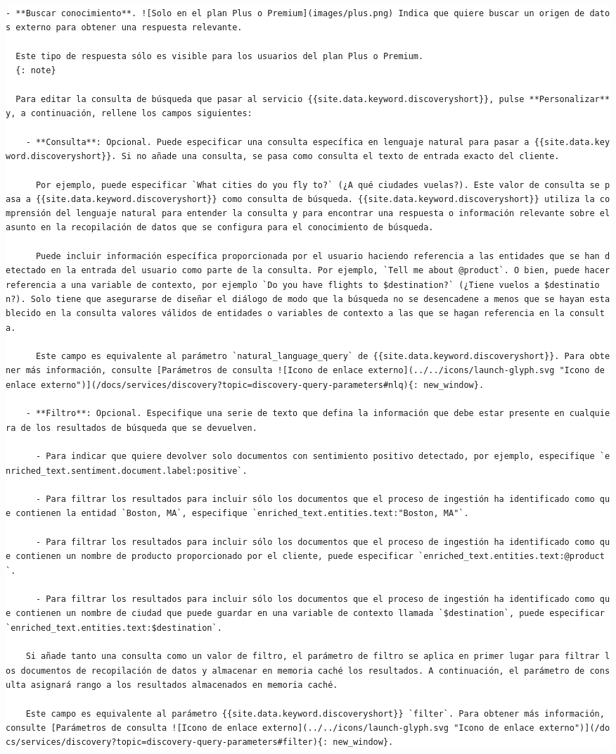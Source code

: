     - **Buscar conocimiento**. ![Solo en el plan Plus o Premium](images/plus.png) Indica que quiere buscar un origen de datos externo para obtener una respuesta relevante.

      Este tipo de respuesta sólo es visible para los usuarios del plan Plus o Premium.
      {: note}

      Para editar la consulta de búsqueda que pasar al servicio {{site.data.keyword.discoveryshort}}, pulse **Personalizar** y, a continuación, rellene los campos siguientes:

        - **Consulta**: Opcional. Puede especificar una consulta específica en lenguaje natural para pasar a {{site.data.keyword.discoveryshort}}. Si no añade una consulta, se pasa como consulta el texto de entrada exacto del cliente.

          Por ejemplo, puede especificar `What cities do you fly to?` (¿A qué ciudades vuelas?). Este valor de consulta se pasa a {{site.data.keyword.discoveryshort}} como consulta de búsqueda. {{site.data.keyword.discoveryshort}} utiliza la comprensión del lenguaje natural para entender la consulta y para encontrar una respuesta o información relevante sobre el asunto en la recopilación de datos que se configura para el conocimiento de búsqueda.

          Puede incluir información específica proporcionada por el usuario haciendo referencia a las entidades que se han detectado en la entrada del usuario como parte de la consulta. Por ejemplo, `Tell me about @product`. O bien, puede hacer referencia a una variable de contexto, por ejemplo `Do you have flights to $destination?` (¿Tiene vuelos a $destination?). Solo tiene que asegurarse de diseñar el diálogo de modo que la búsqueda no se desencadene a menos que se hayan establecido en la consulta valores válidos de entidades o variables de contexto a las que se hagan referencia en la consulta.

          Este campo es equivalente al parámetro `natural_language_query` de {{site.data.keyword.discoveryshort}}. Para obtener más información, consulte [Parámetros de consulta ![Icono de enlace externo](../../icons/launch-glyph.svg "Icono de enlace externo")](/docs/services/discovery?topic=discovery-query-parameters#nlq){: new_window}.

        - **Filtro**: Opcional. Especifique una serie de texto que defina la información que debe estar presente en cualquiera de los resultados de búsqueda que se devuelven.

          - Para indicar que quiere devolver solo documentos con sentimiento positivo detectado, por ejemplo, especifique `enriched_text.sentiment.document.label:positive`.

          - Para filtrar los resultados para incluir sólo los documentos que el proceso de ingestión ha identificado como que contienen la entidad `Boston, MA`, especifique `enriched_text.entities.text:"Boston, MA"`.

          - Para filtrar los resultados para incluir sólo los documentos que el proceso de ingestión ha identificado como que contienen un nombre de producto proporcionado por el cliente, puede especificar `enriched_text.entities.text:@product`.

          - Para filtrar los resultados para incluir sólo los documentos que el proceso de ingestión ha identificado como que contienen un nombre de ciudad que puede guardar en una variable de contexto llamada `$destination`, puede especificar `enriched_text.entities.text:$destination`.

        Si añade tanto una consulta como un valor de filtro, el parámetro de filtro se aplica en primer lugar para filtrar los documentos de recopilación de datos y almacenar en memoria caché los resultados. A continuación, el parámetro de consulta asignará rango a los resultados almacenados en memoria caché. 

        Este campo es equivalente al parámetro {{site.data.keyword.discoveryshort}} `filter`. Para obtener más información, consulte [Parámetros de consulta ![Icono de enlace externo](../../icons/launch-glyph.svg "Icono de enlace externo")](/docs/services/discovery?topic=discovery-query-parameters#filter){: new_window}.
